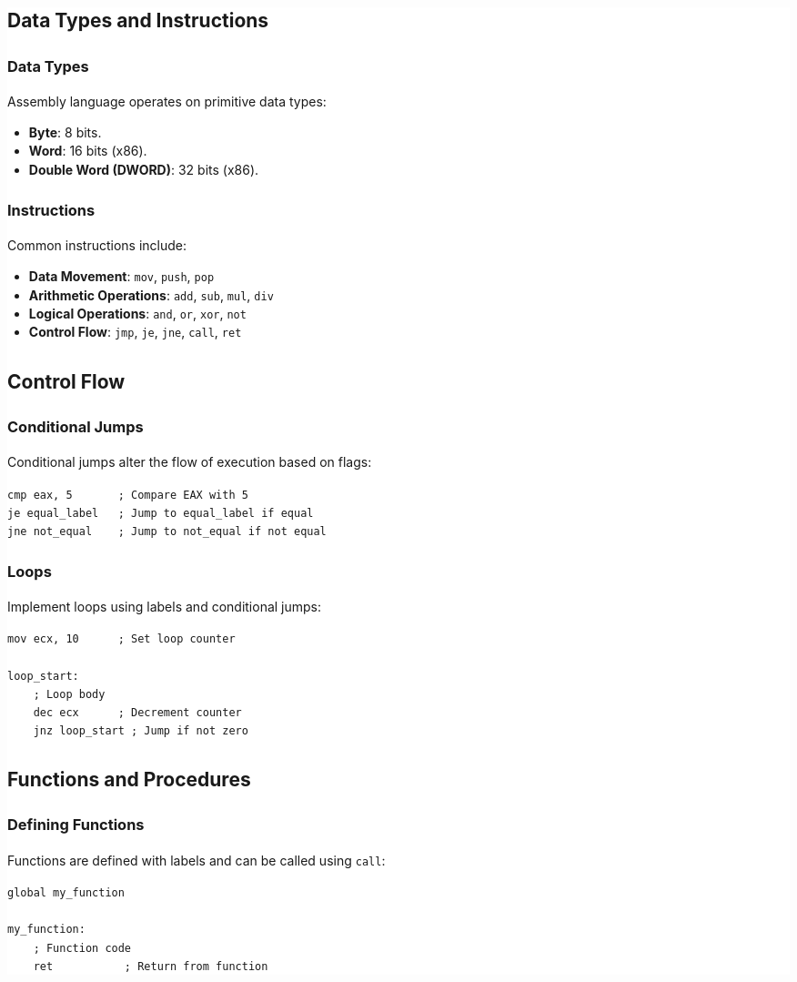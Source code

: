 ## **Data Types and Instructions**
### Data Types
Assembly language operates on primitive data types:

- **Byte**: 8 bits.
- **Word**: 16 bits (x86).
- **Double Word (DWORD)**: 32 bits (x86).

### Instructions
Common instructions include:

- **Data Movement**: `mov`, `push`, `pop`
- **Arithmetic Operations**: `add`, `sub`, `mul`, `div`
- **Logical Operations**: `and`, `or`, `xor`, `not`
- **Control Flow**: `jmp`, `je`, `jne`, `call`, `ret`

## **Control Flow**
### Conditional Jumps
Conditional jumps alter the flow of execution based on flags:

```assembly
cmp eax, 5       ; Compare EAX with 5
je equal_label   ; Jump to equal_label if equal
jne not_equal    ; Jump to not_equal if not equal
```

### Loops
Implement loops using labels and conditional jumps:

```assembly
mov ecx, 10      ; Set loop counter

loop_start:
    ; Loop body
    dec ecx      ; Decrement counter
    jnz loop_start ; Jump if not zero
```

## **Functions and Procedures**
### Defining Functions
Functions are defined with labels and can be called using `call`:

```assembly
global my_function

my_function:
    ; Function code
    ret           ; Return from function
```
